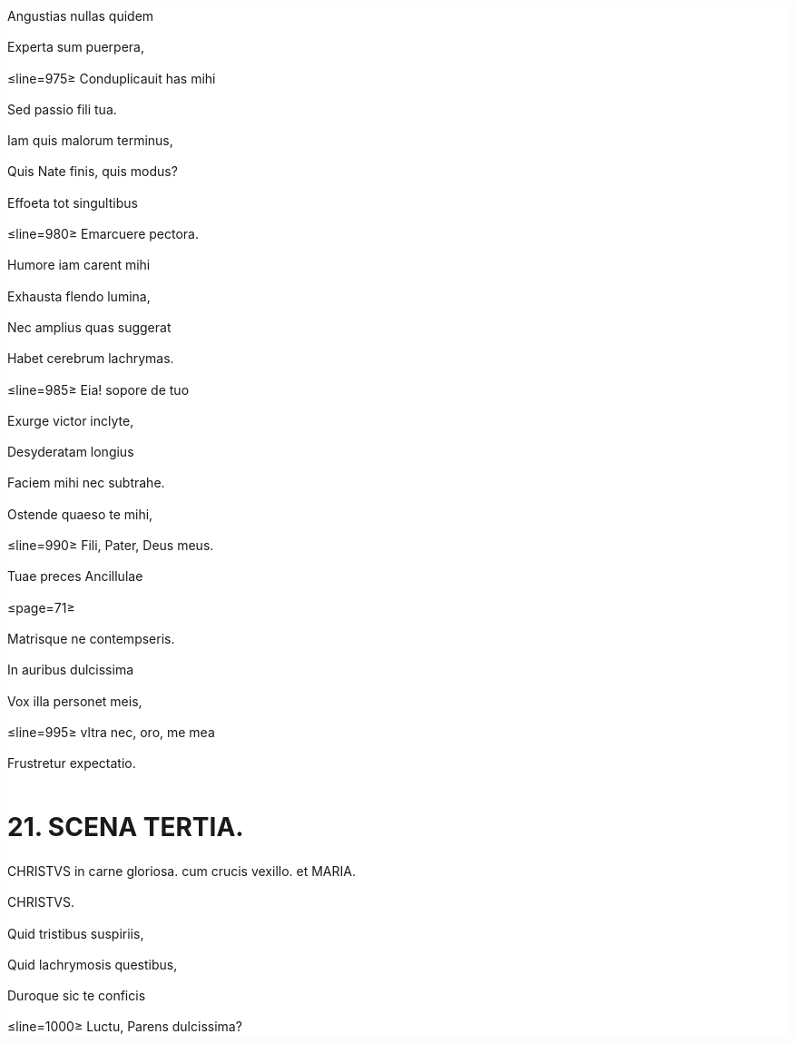 Angustias nullas quidem

Experta sum puerpera,

≤line=975≥ Conduplicauit has mihi

Sed passio fili tua.

Iam quis malorum terminus,

Quis Nate finis, quis modus?

Effoeta tot singultibus

≤line=980≥ Emarcuere pectora.

Humore iam carent mihi

Exhausta flendo lumina,

Nec amplius quas suggerat

Habet cerebrum lachrymas.

≤line=985≥ Eia! sopore de tuo

Exurge victor inclyte,

Desyderatam longius

Faciem mihi nec subtrahe.

Ostende quaeso te mihi,

≤line=990≥ Fili, Pater, Deus meus.

Tuae preces Ancillulae

≤page=71≥

Matrisque ne contempseris.

In auribus dulcissima

Vox illa personet meis,

≤line=995≥ vltra nec, oro, me mea

Frustretur expectatio.

# 21. SCENA TERTIA.

CHRISTVS in carne gloriosa. cum crucis vexillo. et MARIA.

CHRISTVS.

Quid tristibus suspiriis,

Quid lachrymosis questibus,

Duroque sic te conficis

≤line=1000≥ Luctu, Parens dulcissima?

